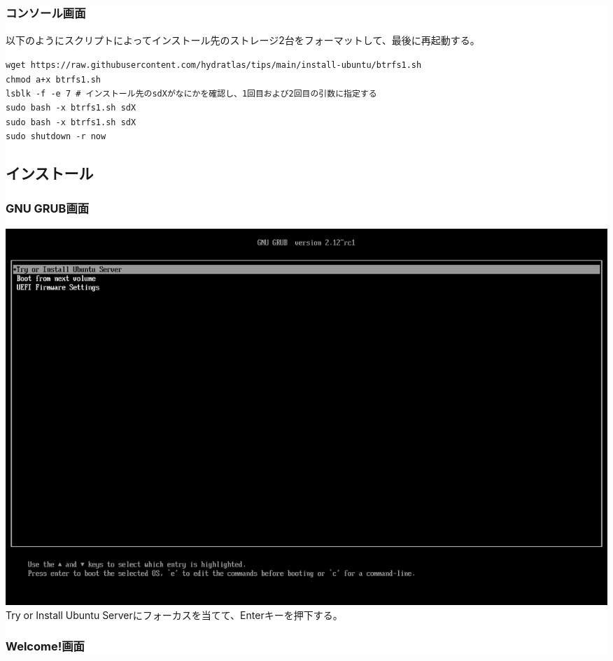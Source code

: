 ### コンソール画面
以下のようにスクリプトによってインストール先のストレージ2台をフォーマットして、最後に再起動する。
```
wget https://raw.githubusercontent.com/hydratlas/tips/main/install-ubuntu/btrfs1.sh
chmod a+x btrfs1.sh
lsblk -f -e 7 # インストール先のsdXがなにかを確認し、1回目および2回目の引数に指定する
sudo bash -x btrfs1.sh sdX
sudo bash -x btrfs1.sh sdX
sudo shutdown -r now
```

## インストール
### GNU GRUB画面
![](01_grub.png)
Try or Install Ubuntu Serverにフォーカスを当てて、Enterキーを押下する。

### Welcome!画面